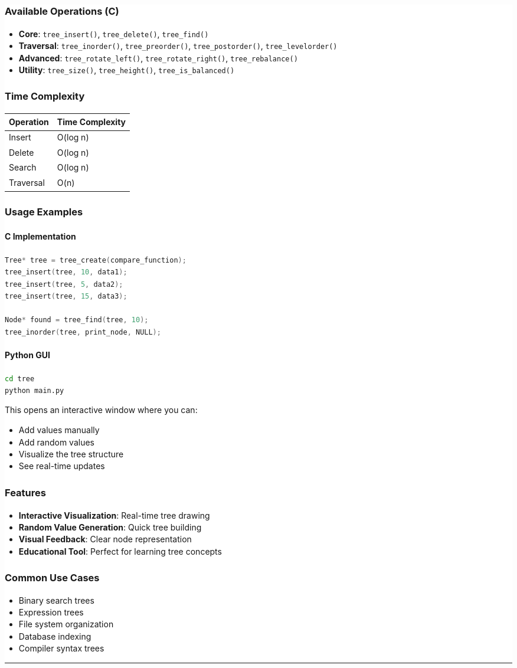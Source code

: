 ### Available Operations (C)
- **Core**: `tree_insert()`, `tree_delete()`, `tree_find()`
- **Traversal**: `tree_inorder()`, `tree_preorder()`, `tree_postorder()`, `tree_levelorder()`
- **Advanced**: `tree_rotate_left()`, `tree_rotate_right()`, `tree_rebalance()`
- **Utility**: `tree_size()`, `tree_height()`, `tree_is_balanced()`

### Time Complexity
| Operation | Time Complexity |
|-----------|-----------------|
| Insert | O(log n) |
| Delete | O(log n) |
| Search | O(log n) |
| Traversal | O(n) |

### Usage Examples

#### C Implementation
```c
Tree* tree = tree_create(compare_function);
tree_insert(tree, 10, data1);
tree_insert(tree, 5, data2);
tree_insert(tree, 15, data3);

Node* found = tree_find(tree, 10);
tree_inorder(tree, print_node, NULL);
```

#### Python GUI
```bash
cd tree
python main.py
```
This opens an interactive window where you can:
- Add values manually
- Add random values
- Visualize the tree structure
- See real-time updates

### Features
- **Interactive Visualization**: Real-time tree drawing
- **Random Value Generation**: Quick tree building
- **Visual Feedback**: Clear node representation
- **Educational Tool**: Perfect for learning tree concepts

### Common Use Cases
- Binary search trees
- Expression trees
- File system organization
- Database indexing
- Compiler syntax trees

---